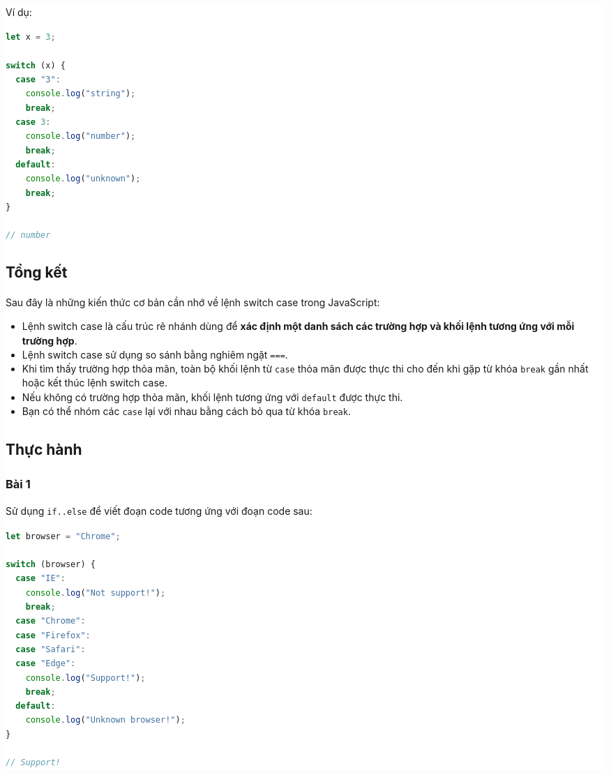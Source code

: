 Ví dụ:

```js
let x = 3;

switch (x) {
  case "3":
    console.log("string");
    break;
  case 3:
    console.log("number");
    break;
  default:
    console.log("unknown");
    break;
}

// number
```

## Tổng kết

Sau đây là những kiến thức cơ bản cần nhớ về lệnh switch case trong JavaScript:

- Lệnh switch case là cấu trúc rẽ nhánh dùng để **xác định một danh sách các trường hợp và khối lệnh tương ứng với mỗi trường hợp**.
- Lệnh switch case sử dụng so sánh bằng nghiêm ngặt `===`.
- Khi tìm thấy trường hợp thỏa mãn, toàn bộ khối lệnh từ `case` thỏa mãn được thực thi cho đến khi gặp từ khóa `break` gần nhất hoặc kết thúc lệnh switch case.
- Nếu không có trường hợp thỏa mãn, khối lệnh tương ứng với `default` được thực thi.
- Bạn có thể nhóm các `case` lại với nhau bằng cách bỏ qua từ khóa `break`.

## Thực hành

### Bài 1

Sử dụng `if..else` để viết đoạn code tương ứng với đoạn code sau:

```js
let browser = "Chrome";

switch (browser) {
  case "IE":
    console.log("Not support!");
    break;
  case "Chrome":
  case "Firefox":
  case "Safari":
  case "Edge":
    console.log("Support!");
    break;
  default:
    console.log("Unknown browser!");
}

// Support!
```
